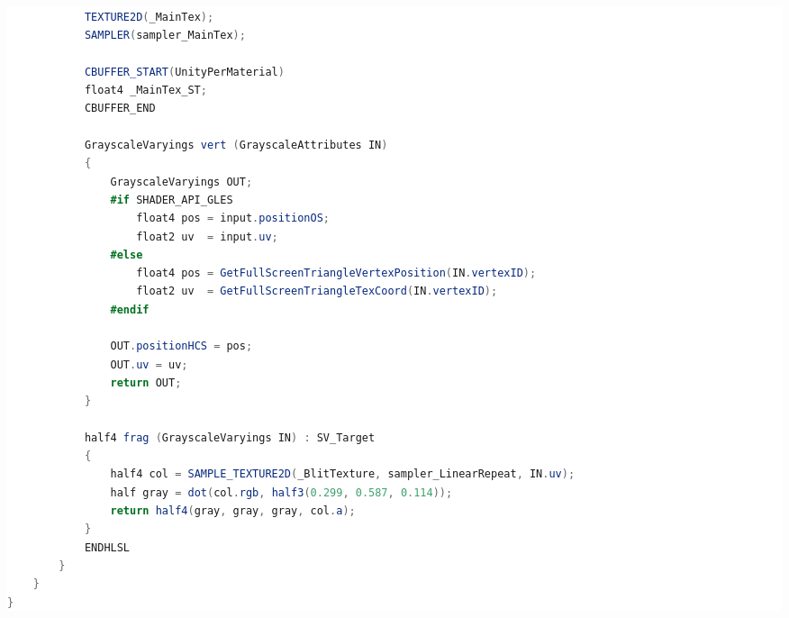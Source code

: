 ```cs
            TEXTURE2D(_MainTex);
            SAMPLER(sampler_MainTex);

            CBUFFER_START(UnityPerMaterial)
            float4 _MainTex_ST;
            CBUFFER_END

            GrayscaleVaryings vert (GrayscaleAttributes IN)
            {
                GrayscaleVaryings OUT;
                #if SHADER_API_GLES
                    float4 pos = input.positionOS;
                    float2 uv  = input.uv;
                #else
                    float4 pos = GetFullScreenTriangleVertexPosition(IN.vertexID);
                    float2 uv  = GetFullScreenTriangleTexCoord(IN.vertexID);
                #endif

                OUT.positionHCS = pos;
                OUT.uv = uv;
                return OUT;
            }

            half4 frag (GrayscaleVaryings IN) : SV_Target
            {
                half4 col = SAMPLE_TEXTURE2D(_BlitTexture, sampler_LinearRepeat, IN.uv);
                half gray = dot(col.rgb, half3(0.299, 0.587, 0.114));
                return half4(gray, gray, gray, col.a);
            }
            ENDHLSL
        }
    }
}
```